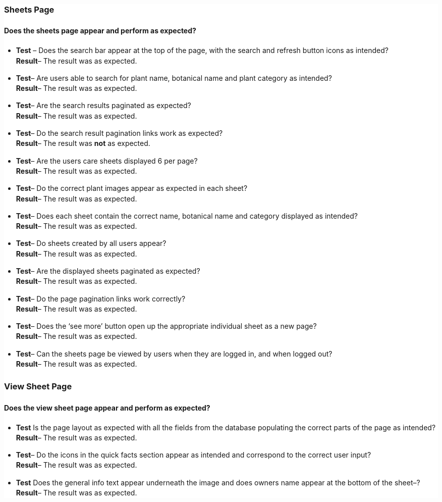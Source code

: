 
### Sheets Page 

#### Does the sheets page appear and perform as expected?

* __Test__ – Does the search bar appear at the top of the page, with the search and refresh button icons as intended?   
__Result__– The result was as expected.

* __Test__– Are users able to search for plant name, botanical name and plant category as intended?   
__Result__– The result was as expected.

* __Test__– Are the search results paginated as expected?   
__Result__– The result was as expected.

* __Test__– Do the search result pagination links work as expected?   
__Result__– The result was __not__ as expected.

* __Test__– Are the users care sheets displayed 6 per page?   
__Result__– The result was as expected.

* __Test__– Do the correct plant images appear as expected in each sheet?   
__Result__– The result was as expected.

* __Test__– Does each sheet contain the correct name, botanical name and category displayed as intended?   
__Result__– The result was as expected.

* __Test__– Do sheets created by all users appear?   
__Result__– The result was as expected.

* __Test__– Are the displayed sheets paginated as expected?   
__Result__– The result was as expected.

* __Test__– Do the page pagination links work correctly?   
__Result__– The result was as expected.

* __Test__– Does the ‘see more’ button open up the appropriate individual sheet as a new page?   
__Result__– The result was as expected.

* __Test__–  Can the sheets page be viewed by users when they are logged in, and when logged out?   
__Result__– The result was as expected.


### View Sheet Page 

#### Does the view sheet page appear and perform as expected?

* __Test__ Is the page layout as expected with all the fields from the database populating the correct parts of the page as intended?   
__Result__– The result was as expected.

* __Test__– Do the icons in the quick facts section appear as intended and correspond to the correct user input?   
__Result__– The result was as expected.

* __Test__ Does the general info text appear underneath the image and does owners name appear at the bottom of the sheet–?   
__Result__– The result was as expected.
